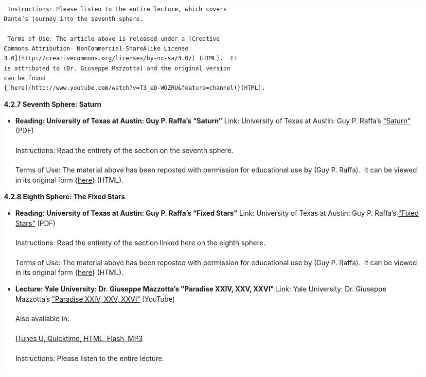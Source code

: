      Instructions: Please listen to the entire lecture, which covers
    Dante’s journey into the seventh sphere.  
        
     Terms of Use: The article above is released under a [Creative
    Commons Attribution- NonCommercial-ShareAlike License
    3.0](http://creativecommons.org/licenses/by-nc-sa/3.0/) (HTML).  It
    is attributed to (Dr. Giuseppe Mazzotta) and the original version
    can be found
    {[here](http://www.youtube.com/watch?v=T3_eD-WOZRU&feature=channel)}(HTML).

**4.2.7 Seventh Sphere: Saturn** <span id="4.2.7"></span> 
-   **Reading: University of Texas at Austin: Guy P. Raffa’s “Saturn”**
    Link: University of Texas at Austin: Guy P. Raffa’s
    ["Saturn"](https://resources.saylor.org/wwwresources/archived/site/wp-content/uploads/2012/07/Engl4094.2.7.pdf)
    (PDF)  
        
     Instructions: Read the entirety of the section on the seventh
    sphere.  
        
     Terms of Use: The material above has been reposted with permission
    for educational use by (Guy P. Raffa).  It can be viewed in its
    original form
    {[here](http://danteworlds.laits.utexas.edu/paradiso/07saturn.html)}
    (HTML).

**4.2.8 Eighth Sphere: The Fixed Stars** <span id="4.2.8"></span> 
-   **Reading: University of Texas at Austin: Guy P. Raffa’s “Fixed
    Stars”**
    Link: University of Texas at Austin: Guy P. Raffa’s ["Fixed
    Stars"](https://resources.saylor.org/wwwresources/archived/site/wp-content/uploads/2012/07/Engl4094.2.8.pdf)
    (PDF)  
        
     Instructions: Read the entirety of the section linked here on the
    eighth sphere.  
        
     Terms of Use: The material above has been reposted with permission
    for educational use by (Guy P. Raffa).  It can be viewed in its
    original form
    {[here](http://danteworlds.laits.utexas.edu/paradiso/08fixedstars.html)}
    (HTML).

-   **Lecture: Yale University: Dr. Giuseppe Mazzotta’s "Paradise XXIV,
    XXV, XXVI"**
    Link: Yale University: Dr. Giuseppe Mazzotta’s ["Paradise XXIV, XXV,
    XXVI"](http://www.youtube.com/watch?v=KPJIZAmNhbw&feature=channel)
    (YouTube)  
        
     Also available in:  
        
     [ITunes U, Quicktime, HTML, Flash,
    MP3](http://oyc.yale.edu/italian-language-and-literature/ital-310/lecture-21)  
        
     Instructions: Please listen to the entire lecture.  
        